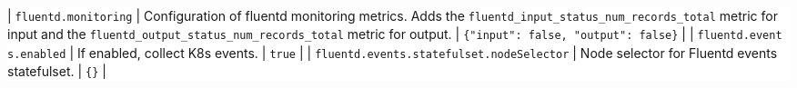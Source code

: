 | `fluentd.monitoring`                                                      | Configuration of fluentd monitoring metrics. Adds the `fluentd_input_status_num_records_total` metric for input and the `fluentd_output_status_num_records_total` metric for output.                                                                                                                                                                                                                                                          | `{"input": false, "output": false}`                                                                                                                                                                                                                                                                                                                                                                                                                                                                                                                                                                                                                                                                                                                                                                                                                                                                                                                                                                                                                                                                                                                                                                                                                                                                                                               |
| `fluentd.events.enabled`                                                  | If enabled, collect K8s events.                                                                                                                                                                                                                                                                                                                                                                                                               | `true`                                                                                                                                                                                                                                                                                                                                                                                                                                                                                                                                                                                                                                                                                                                                                                                                                                                                                                                                                                                                                                                                                                                                                                                                                                                                                                                                            |
| `fluentd.events.statefulset.nodeSelector`                                 | Node selector for Fluentd events statefulset.                                                                                                                                                                                                                                                                                                                                                                                                 | `{}`                                                                                                                                                                                                                                                                                                                                                                                                                                                                                                                                                                                                                                                                                                                                                                                                                                                                                                                                                                                                                                                                                                                                                                                                                                                                                                                                              |